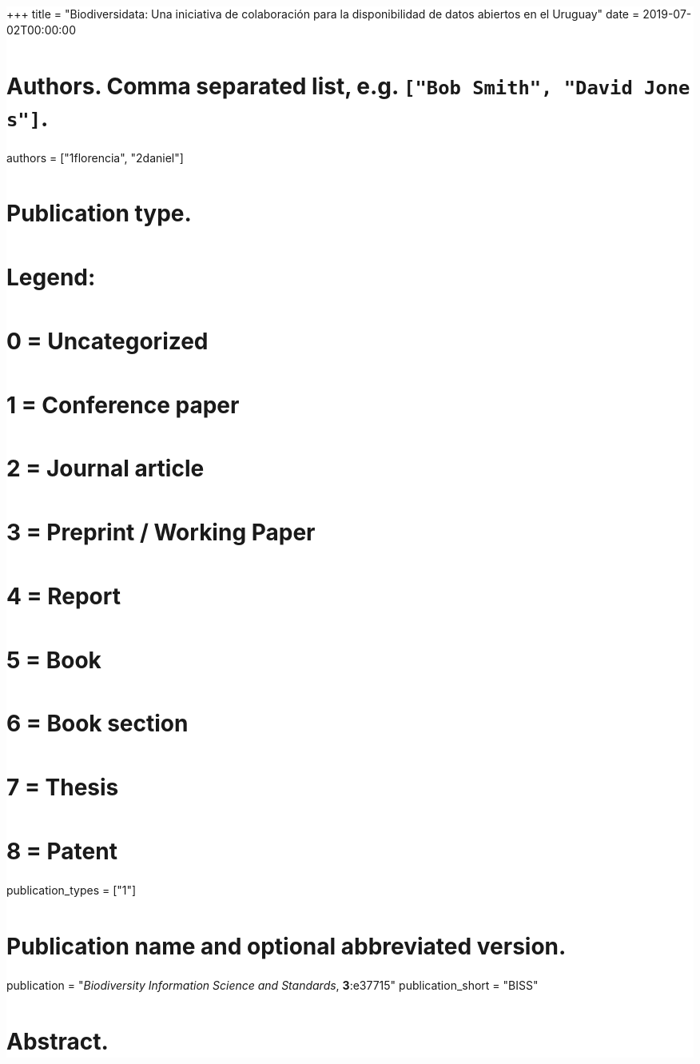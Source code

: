 +++
title = "Biodiversidata: Una iniciativa de colaboración para la disponibilidad de datos abiertos en el Uruguay"
date = 2019-07-02T00:00:00

# Authors. Comma separated list, e.g. `["Bob Smith", "David Jones"]`.
authors = ["1florencia", "2daniel"]

# Publication type.
# Legend:
# 0 = Uncategorized
# 1 = Conference paper
# 2 = Journal article
# 3 = Preprint / Working Paper
# 4 = Report
# 5 = Book
# 6 = Book section
# 7 = Thesis
# 8 = Patent
publication_types = ["1"]

# Publication name and optional abbreviated version.
publication = "*Biodiversity Information Science and Standards*, **3**:e37715"
publication_short = "BISS"

# Abstract.